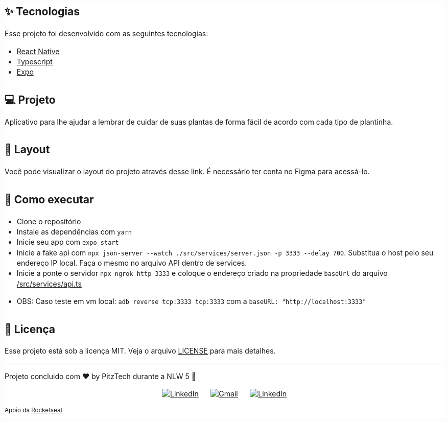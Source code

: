 ## ✨ Tecnologias

Esse projeto foi desenvolvido com as seguintes tecnologias:

-  [React Native](https://reactnative.dev/)
-  [Typescript](https://www.typescriptlang.org/)
-  [Expo](https://expo.io/)

## 💻 Projeto

Aplicativo para lhe ajudar a lembrar de cuidar de suas plantas de forma fácil de acordo com cada tipo de plantinha.

## 🔖 Layout

Você pode visualizar o layout do projeto através [desse link](https://www.figma.com/file/IhQRtrOZdu3TrvkPYREzOy/PlantManager/duplicate). É necessário ter conta no [Figma](http://figma.com/) para acessá-lo.

## 🚀 Como executar

-  Clone o repositório
-  Instale as dependências com `yarn`
-  Inicie seu app com `expo start`
-  Inicie a fake api com `npx json-server --watch ./src/services/server.json -p 3333 --delay 700`. Substitua o host pelo seu endereço IP local. Faça o mesmo no arquivo API dentro de services.
-  Inicie a ponte o servidor `npx ngrok http 3333` e coloque o endereço criado na propriedade `baseUrl` do arquivo [/src/services/api.ts](/src/services/api.ts)

*  OBS: Caso teste em vm local: `adb reverse tcp:3333 tcp:3333` com a `baseURL: "http://localhost:3333"`

## 📄 Licença

Esse projeto está sob a licença MIT. Veja o arquivo [LICENSE](LICENSE.md) para mais detalhes.

---

Projeto concluido com ♥ by PitzTech durante a NLW 5 :wave:

<p align="center">
  <a href="https://www.linkedin.com/in/victor-laurentino-do-nascimento/"><img alt="LinkedIn" src="https://img.shields.io/badge/LinkedIn-0077B5?style=for-the-badge&logo=linkedin&logoColor=white"></a>
  &nbsp;&nbsp;&nbsp;&nbsp;
  <a href="mailto:victorlaurentino7@gmail.com?subject=Oi%20Victor!%20Vim%20do%20seu%20GitHub"><img alt="Gmail" src="https://img.shields.io/badge/Gmail-D14836?style=for-the-badge&logo=gmail&logoColor=white"></a>
  &nbsp;&nbsp;&nbsp;&nbsp;
  <a href="https://www.linkedin.com/in/victor-laurentino-do-nascimento/"><img alt="LinkedIn" src="https://img.shields.io/badge/LinkedIn-0077B5?style=for-the-badge&logo=linkedin&logoColor=white"></a>
</p>

<sup>Apoio da [Rocketseat](https://discord.com/invite/gCRAFhc)</sup>
